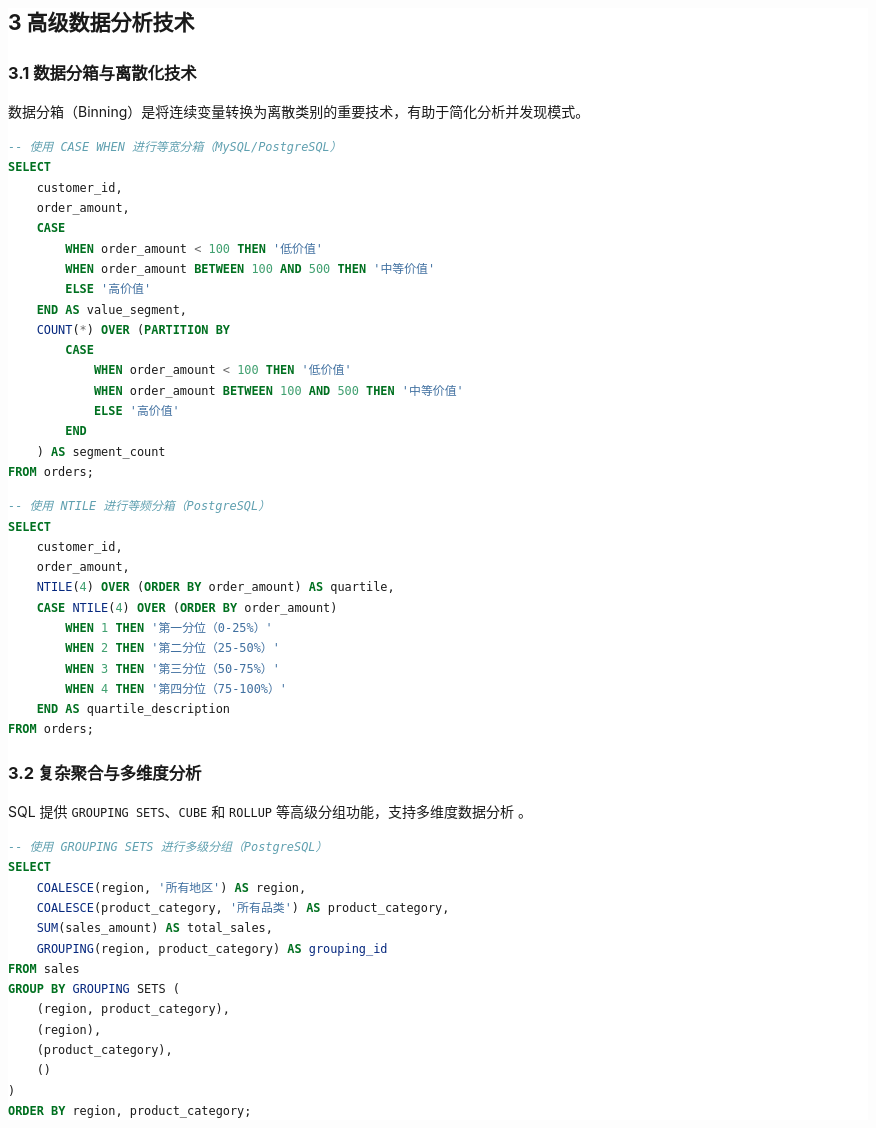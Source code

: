 ## 3 高级数据分析技术

### 3.1 数据分箱与离散化技术

数据分箱（Binning）是将连续变量转换为离散类别的重要技术，有助于简化分析并发现模式。

```sql
-- 使用 CASE WHEN 进行等宽分箱（MySQL/PostgreSQL）
SELECT
    customer_id,
    order_amount,
    CASE 
        WHEN order_amount < 100 THEN '低价值'
        WHEN order_amount BETWEEN 100 AND 500 THEN '中等价值'
        ELSE '高价值'
    END AS value_segment,
    COUNT(*) OVER (PARTITION BY 
        CASE 
            WHEN order_amount < 100 THEN '低价值'
            WHEN order_amount BETWEEN 100 AND 500 THEN '中等价值'
            ELSE '高价值'
        END
    ) AS segment_count
FROM orders;
```

```sql
-- 使用 NTILE 进行等频分箱（PostgreSQL）
SELECT
    customer_id,
    order_amount,
    NTILE(4) OVER (ORDER BY order_amount) AS quartile,
    CASE NTILE(4) OVER (ORDER BY order_amount)
        WHEN 1 THEN '第一分位（0-25%）'
        WHEN 2 THEN '第二分位（25-50%）'
        WHEN 3 THEN '第三分位（50-75%）'
        WHEN 4 THEN '第四分位（75-100%）'
    END AS quartile_description
FROM orders;
```

### 3.2 复杂聚合与多维度分析

SQL 提供 `GROUPING SETS`、`CUBE` 和 `ROLLUP` 等高级分组功能，支持多维度数据分析 。

```sql
-- 使用 GROUPING SETS 进行多级分组（PostgreSQL）
SELECT
    COALESCE(region, '所有地区') AS region,
    COALESCE(product_category, '所有品类') AS product_category,
    SUM(sales_amount) AS total_sales,
    GROUPING(region, product_category) AS grouping_id
FROM sales
GROUP BY GROUPING SETS (
    (region, product_category),
    (region),
    (product_category),
    ()
)
ORDER BY region, product_category;
```
